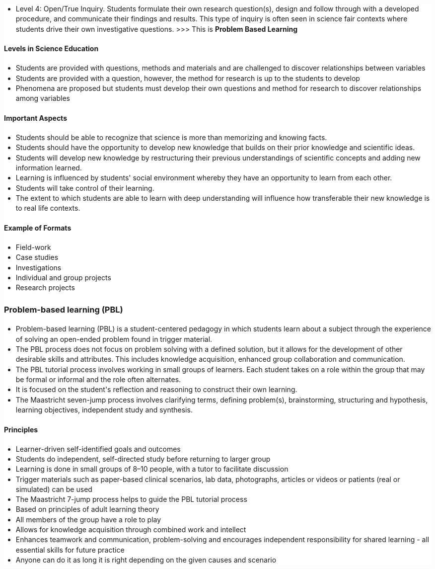 - Level 4: Open/True Inquiry. Students formulate their own research question(s), design and follow through with a developed procedure, and communicate their findings and results. This type of inquiry is often seen in science fair contexts where students drive their own investigative questions. >>> This is **Problem Based Learning**

#### Levels in Science Education

- Students are provided with questions, methods and materials and are challenged to discover relationships between variables
- Students are provided with a question, however, the method for research is up to the students to develop
- Phenomena are proposed but students must develop their own questions and method for research to discover relationships among variables

#### Important Aspects

- Students should be able to recognize that science is more than memorizing and knowing facts.
- Students should have the opportunity to develop new knowledge that builds on their prior knowledge and scientific ideas.
- Students will develop new knowledge by restructuring their previous understandings of scientific concepts and adding new information learned.
- Learning is influenced by students' social environment whereby they have an opportunity to learn from each other.
- Students will take control of their learning.
- The extent to which students are able to learn with deep understanding will influence how transferable their new knowledge is to real life contexts.

#### Example of Formats

- Field-work
- Case studies
- Investigations
- Individual and group projects
- Research projects

### Problem-based learning (PBL)

- Problem-based learning (PBL) is a student-centered pedagogy in which students learn about a subject through the experience of solving an open-ended problem found in trigger material.
- The PBL process does not focus on problem solving with a defined solution, but it allows for the development of other desirable skills and attributes. This includes knowledge acquisition, enhanced group collaboration and communication.
- The PBL tutorial process involves working in small groups of learners. Each student takes on a role within the group that may be formal or informal and the role often alternates.
- It is focused on the student's reflection and reasoning to construct their own learning.
- The Maastricht seven-jump process involves clarifying terms, defining problem(s), brainstorming, structuring and hypothesis, learning objectives, independent study and synthesis.

#### Principles

- Learner-driven self-identified goals and outcomes
- Students do independent, self-directed study before returning to larger group
- Learning is done in small groups of 8–10 people, with a tutor to facilitate discussion
- Trigger materials such as paper-based clinical scenarios, lab data, photographs, articles or videos or patients (real or simulated) can be used
- The Maastricht 7-jump process helps to guide the PBL tutorial process
- Based on principles of adult learning theory
- All members of the group have a role to play
- Allows for knowledge acquisition through combined work and intellect
- Enhances teamwork and communication, problem-solving and encourages independent responsibility for shared learning - all essential skills for future practice
- Anyone can do it as long it is right depending on the given causes and scenario
